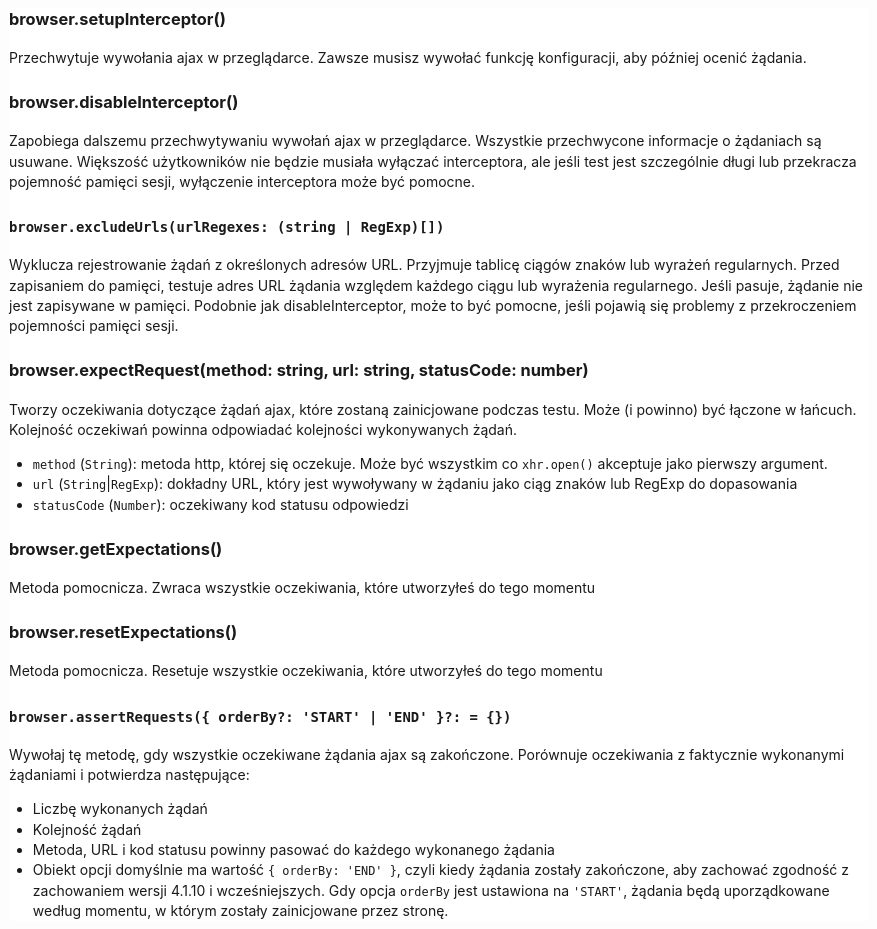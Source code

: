 ### browser.setupInterceptor()

Przechwytuje wywołania ajax w przeglądarce. Zawsze musisz wywołać funkcję konfiguracji, aby później ocenić żądania.

### browser.disableInterceptor()

Zapobiega dalszemu przechwytywaniu wywołań ajax w przeglądarce. Wszystkie przechwycone informacje o żądaniach są usuwane. Większość użytkowników nie będzie musiała wyłączać interceptora, ale jeśli test jest szczególnie długi lub przekracza pojemność pamięci sesji, wyłączenie interceptora może być pomocne.

### `browser.excludeUrls(urlRegexes: (string | RegExp)[])`

Wyklucza rejestrowanie żądań z określonych adresów URL. Przyjmuje tablicę ciągów znaków lub wyrażeń regularnych. Przed zapisaniem do pamięci, 
testuje adres URL żądania względem każdego ciągu lub wyrażenia regularnego. Jeśli pasuje, żądanie nie jest zapisywane w pamięci. Podobnie jak disableInterceptor, może to być pomocne, 
jeśli pojawią się problemy z przekroczeniem pojemności pamięci sesji.

### browser.expectRequest(method: string, url: string, statusCode: number)

Tworzy oczekiwania dotyczące żądań ajax, które zostaną zainicjowane podczas testu. Może (i powinno) być łączone w łańcuch. Kolejność oczekiwań powinna odpowiadać kolejności wykonywanych żądań.

* `method` (`String`): metoda http, której się oczekuje. Może być wszystkim co `xhr.open()` akceptuje jako pierwszy argument.
* `url` (`String`|`RegExp`): dokładny URL, który jest wywoływany w żądaniu jako ciąg znaków lub RegExp do dopasowania
* `statusCode` (`Number`): oczekiwany kod statusu odpowiedzi

### browser.getExpectations()

Metoda pomocnicza. Zwraca wszystkie oczekiwania, które utworzyłeś do tego momentu

### browser.resetExpectations()

Metoda pomocnicza. Resetuje wszystkie oczekiwania, które utworzyłeś do tego momentu

### `browser.assertRequests({ orderBy?: 'START' | 'END' }?: = {})`

Wywołaj tę metodę, gdy wszystkie oczekiwane żądania ajax są zakończone. Porównuje oczekiwania z faktycznie wykonanymi żądaniami i potwierdza następujące:

- Liczbę wykonanych żądań
- Kolejność żądań
- Metoda, URL i kod statusu powinny pasować do każdego wykonanego żądania
- Obiekt opcji domyślnie ma wartość `{ orderBy: 'END' }`, czyli kiedy żądania zostały zakończone, aby zachować zgodność z zachowaniem wersji 4.1.10 i wcześniejszych. Gdy opcja `orderBy` jest ustawiona na `'START'`, żądania będą uporządkowane według momentu, w którym zostały zainicjowane przez stronę.
